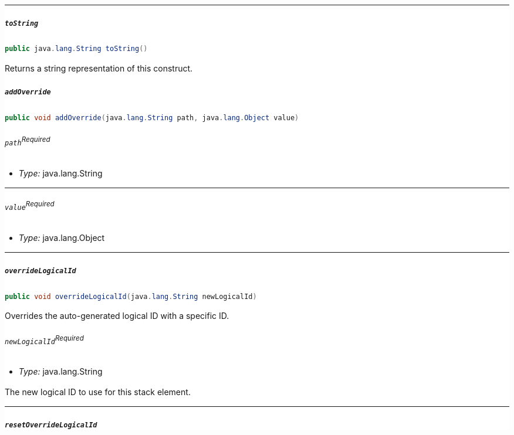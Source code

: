 
---

##### `toString` <a name="toString" id="@cdktf/provider-postgresql.functionResource.FunctionResource.toString"></a>

```java
public java.lang.String toString()
```

Returns a string representation of this construct.

##### `addOverride` <a name="addOverride" id="@cdktf/provider-postgresql.functionResource.FunctionResource.addOverride"></a>

```java
public void addOverride(java.lang.String path, java.lang.Object value)
```

###### `path`<sup>Required</sup> <a name="path" id="@cdktf/provider-postgresql.functionResource.FunctionResource.addOverride.parameter.path"></a>

- *Type:* java.lang.String

---

###### `value`<sup>Required</sup> <a name="value" id="@cdktf/provider-postgresql.functionResource.FunctionResource.addOverride.parameter.value"></a>

- *Type:* java.lang.Object

---

##### `overrideLogicalId` <a name="overrideLogicalId" id="@cdktf/provider-postgresql.functionResource.FunctionResource.overrideLogicalId"></a>

```java
public void overrideLogicalId(java.lang.String newLogicalId)
```

Overrides the auto-generated logical ID with a specific ID.

###### `newLogicalId`<sup>Required</sup> <a name="newLogicalId" id="@cdktf/provider-postgresql.functionResource.FunctionResource.overrideLogicalId.parameter.newLogicalId"></a>

- *Type:* java.lang.String

The new logical ID to use for this stack element.

---

##### `resetOverrideLogicalId` <a name="resetOverrideLogicalId" id="@cdktf/provider-postgresql.functionResource.FunctionResource.resetOverrideLogicalId"></a>
